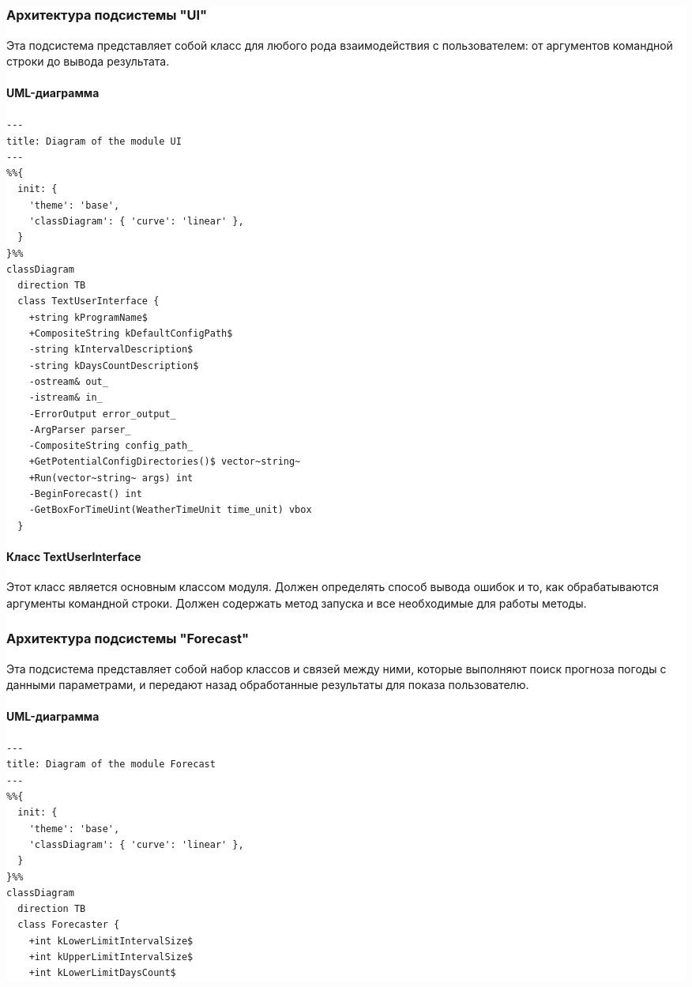 ### Архитектура подсистемы "UI"

Эта подсистема представляет собой класс для любого рода взаимодействия с 
пользователем: от аргументов командной строки до вывода результата.

#### UML-диаграмма

```mermaid
---
title: Diagram of the module UI
---
%%{
  init: {
    'theme': 'base',
    'classDiagram': { 'curve': 'linear' },
  }
}%%
classDiagram
  direction TB
  class TextUserInterface {
    +string kProgramName$
    +CompositeString kDefaultConfigPath$
    -string kIntervalDescription$
    -string kDaysCountDescription$
    -ostream& out_
    -istream& in_
    -ErrorOutput error_output_
    -ArgParser parser_
    -CompositeString config_path_
    +GetPotentialConfigDirectories()$ vector~string~
    +Run(vector~string~ args) int
    -BeginForecast() int
    -GetBoxForTimeUint(WeatherTimeUnit time_unit) vbox
  }
```

#### Класс TextUserInterface

Этот класс является основным классом модуля. Должен определять способ вывода ошибок и
то, как обрабатываются аргументы командной строки. Должен содержать метод запуска и
все необходимые для работы методы. 

### Архитектура подсистемы "Forecast"

Эта подсистема представляет собой набор классов и связей между ними, которые выполняют
поиск прогноза погоды с данными параметрами, и передают назад обработанные результаты
для показа пользователю.

#### UML-диаграмма

```mermaid
---
title: Diagram of the module Forecast
---
%%{
  init: {
    'theme': 'base',
    'classDiagram': { 'curve': 'linear' },
  }
}%%
classDiagram
  direction TB
  class Forecaster {
    +int kLowerLimitIntervalSize$
    +int kUpperLimitIntervalSize$
    +int kLowerLimitDaysCount$
```
